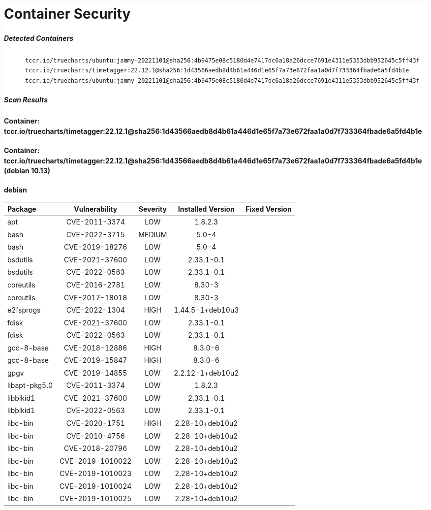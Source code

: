# Container Security

##### Detected Containers

          tccr.io/truecharts/ubuntu:jammy-20221101@sha256:4b9475e08c5180d4e7417dc6a18a26dcce7691e4311e5353dbb952645c5ff43f
          tccr.io/truecharts/timetagger:22.12.1@sha256:1d43566aedb8d4b61a446d1e65f7a73e672faa1a0d7f733364fbade6a5fd4b1e
          tccr.io/truecharts/ubuntu:jammy-20221101@sha256:4b9475e08c5180d4e7417dc6a18a26dcce7691e4311e5353dbb952645c5ff43f

##### Scan Results

**Container: tccr.io/truecharts/timetagger:22.12.1@sha256:1d43566aedb8d4b61a446d1e65f7a73e672faa1a0d7f733364fbade6a5fd4b1e**

#### Container: tccr.io/truecharts/timetagger:22.12.1@sha256:1d43566aedb8d4b61a446d1e65f7a73e672faa1a0d7f733364fbade6a5fd4b1e (debian 10.13)
    

**debian**

      
| Package         |    Vulnerability   |   Severity  |  Installed Version | Fixed Version |
|:----------------|:------------------:|:-----------:|:------------------:|:-------------:|
| apt         |    CVE-2011-3374   |   LOW  |  1.8.2.3 |  |
| bash         |    CVE-2022-3715   |   MEDIUM  |  5.0-4 |  |
| bash         |    CVE-2019-18276   |   LOW  |  5.0-4 |  |
| bsdutils         |    CVE-2021-37600   |   LOW  |  2.33.1-0.1 |  |
| bsdutils         |    CVE-2022-0563   |   LOW  |  2.33.1-0.1 |  |
| coreutils         |    CVE-2016-2781   |   LOW  |  8.30-3 |  |
| coreutils         |    CVE-2017-18018   |   LOW  |  8.30-3 |  |
| e2fsprogs         |    CVE-2022-1304   |   HIGH  |  1.44.5-1+deb10u3 |  |
| fdisk         |    CVE-2021-37600   |   LOW  |  2.33.1-0.1 |  |
| fdisk         |    CVE-2022-0563   |   LOW  |  2.33.1-0.1 |  |
| gcc-8-base         |    CVE-2018-12886   |   HIGH  |  8.3.0-6 |  |
| gcc-8-base         |    CVE-2019-15847   |   HIGH  |  8.3.0-6 |  |
| gpgv         |    CVE-2019-14855   |   LOW  |  2.2.12-1+deb10u2 |  |
| libapt-pkg5.0         |    CVE-2011-3374   |   LOW  |  1.8.2.3 |  |
| libblkid1         |    CVE-2021-37600   |   LOW  |  2.33.1-0.1 |  |
| libblkid1         |    CVE-2022-0563   |   LOW  |  2.33.1-0.1 |  |
| libc-bin         |    CVE-2020-1751   |   HIGH  |  2.28-10+deb10u2 |  |
| libc-bin         |    CVE-2010-4756   |   LOW  |  2.28-10+deb10u2 |  |
| libc-bin         |    CVE-2018-20796   |   LOW  |  2.28-10+deb10u2 |  |
| libc-bin         |    CVE-2019-1010022   |   LOW  |  2.28-10+deb10u2 |  |
| libc-bin         |    CVE-2019-1010023   |   LOW  |  2.28-10+deb10u2 |  |
| libc-bin         |    CVE-2019-1010024   |   LOW  |  2.28-10+deb10u2 |  |
| libc-bin         |    CVE-2019-1010025   |   LOW  |  2.28-10+deb10u2 |  |